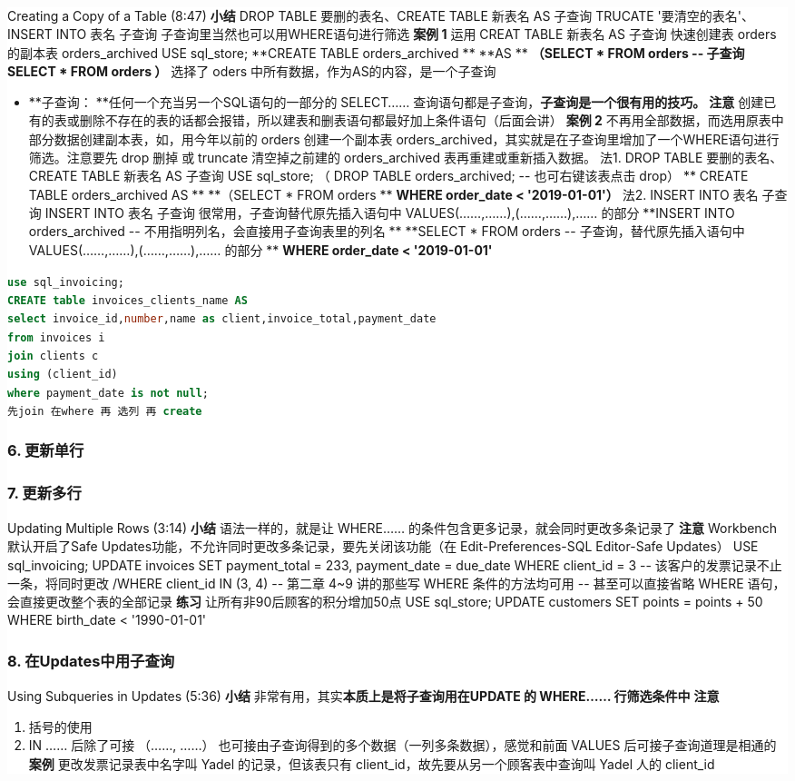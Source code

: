 Creating a Copy of a Table (8:47)
**小结**
DROP TABLE 要删的表名、CREATE TABLE 新表名 AS 子查询
TRUCATE '要清空的表名'、INSERT INTO 表名 子查询
子查询里当然也可以用WHERE语句进行筛选
**案例 1**
运用 CREAT TABLE 新表名 AS 子查询 快速创建表 orders 的副本表 orders_archived
USE sql_store; 
**CREATE TABLE orders_archived **
**AS     **
**（SELECT * FROM orders  -- 子查询**
**SELECT * FROM orders ）**
选择了 oders 中所有数据，作为AS的内容，是一个子查询
- **子查询： **任何一个充当另一个SQL语句的一部分的 SELECT…… 查询语句都是子查询，**子查询是一个很有用的技巧。**
**注意**
创建已有的表或删除不存在的表的话都会报错，所以建表和删表语句都最好加上条件语句（后面会讲）
**案例 2**
不再用全部数据，而选用原表中部分数据创建副本表，如，用今年以前的 orders 创建一个副本表 orders_archived，其实就是在子查询里增加了一个WHERE语句进行筛选。注意要先 drop 删掉 或 truncate 清空掉之前建的 orders_archived 表再重建或重新插入数据。
法1. DROP TABLE 要删的表名、CREATE TABLE 新表名 AS 子查询
USE sql_store;
（ DROP TABLE orders_archived;  -- 也可右键该表点击 drop）
** CREATE TABLE orders_archived AS     **
**（SELECT * FROM orders     **
**WHERE order_date < '2019-01-01'）**
法2. INSERT INTO 表名 子查询
INSERT INTO 表名 子查询 很常用，子查询替代原先插入语句中 VALUES(……,……),(……,……),…… 的部分
**INSERT INTO orders_archived   -- 不用指明列名，会直接用子查询表里的列名     **
**SELECT * FROM orders       -- 子查询，替代原先插入语句中VALUES(……,……),(……,……),…… 的部分     **
**WHERE order_date < '2019-01-01'**
```sql
use sql_invoicing;
CREATE table invoices_clients_name AS
select invoice_id,number,name as client,invoice_total,payment_date
from invoices i
join clients c
using (client_id)
where payment_date is not null;
先join 在where 再 选列 再 create
```
### 6. 更新单行
### 7. 更新多行
Updating Multiple Rows (3:14)
**小结**
语法一样的，就是让 WHERE…… 的条件包含更多记录，就会同时更改多条记录了
**注意**
Workbench默认开启了Safe Updates功能，不允许同时更改多条记录，要先关闭该功能（在 Edit-Preferences-SQL Editor-Safe Updates）
USE sql_invoicing; UPDATE invoices SET payment_total = 233, payment_date = due_date WHERE client_id = 3   -- 该客户的发票记录不止一条，将同时更改 /WHERE client_id IN (3, 4)  -- 第二章 4~9 讲的那些写 WHERE 条件的方法均可用 -- 甚至可以直接省略 WHERE 语句，会直接更改整个表的全部记录
**练习**
让所有非90后顾客的积分增加50点
USE sql_store; UPDATE customers SET points = points + 50 WHERE birth_date < '1990-01-01'
### 8. 在Updates中用子查询
Using Subqueries in Updates (5:36)
**小结**
非常有用，其实**本质上是将子查询用在UPDATE 的 WHERE…… 行筛选条件中**
**注意**
1. 括号的使用
2. IN …… 后除了可接 （……, ……） 也可接由子查询得到的多个数据（一列多条数据），感觉和前面 VALUES 后可接子查询道理是相通的
**案例**
更改发票记录表中名字叫 Yadel 的记录，但该表只有 client_id，故先要从另一个顾客表中查询叫 Yadel 人的 client_id